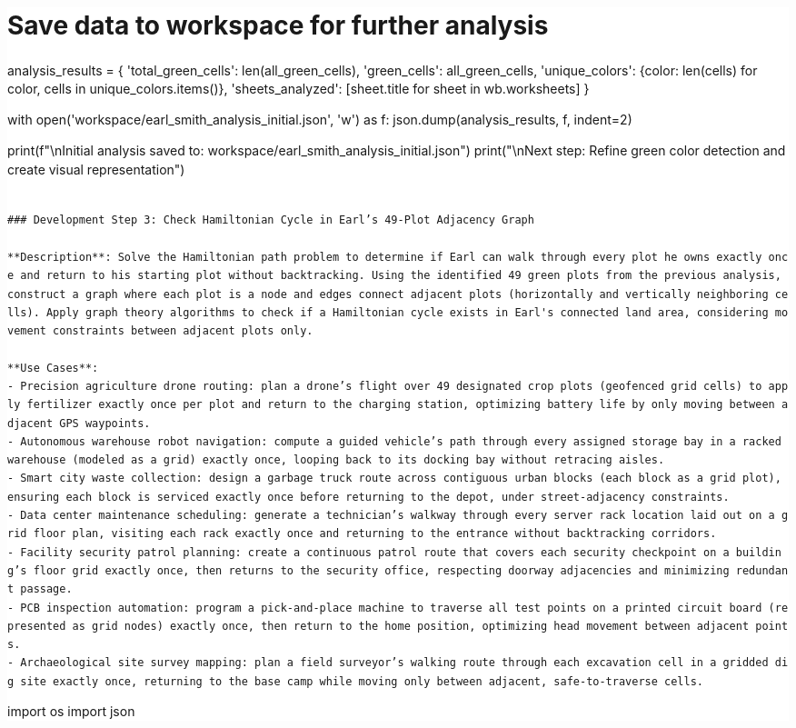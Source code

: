 # Save data to workspace for further analysis
analysis_results = {
    'total_green_cells': len(all_green_cells),
    'green_cells': all_green_cells,
    'unique_colors': {color: len(cells) for color, cells in unique_colors.items()},
    'sheets_analyzed': [sheet.title for sheet in wb.worksheets]
}

with open('workspace/earl_smith_analysis_initial.json', 'w') as f:
    json.dump(analysis_results, f, indent=2)

print(f"\nInitial analysis saved to: workspace/earl_smith_analysis_initial.json")
print("\nNext step: Refine green color detection and create visual representation")
```

### Development Step 3: Check Hamiltonian Cycle in Earl’s 49-Plot Adjacency Graph

**Description**: Solve the Hamiltonian path problem to determine if Earl can walk through every plot he owns exactly once and return to his starting plot without backtracking. Using the identified 49 green plots from the previous analysis, construct a graph where each plot is a node and edges connect adjacent plots (horizontally and vertically neighboring cells). Apply graph theory algorithms to check if a Hamiltonian cycle exists in Earl's connected land area, considering movement constraints between adjacent plots only.

**Use Cases**:
- Precision agriculture drone routing: plan a drone’s flight over 49 designated crop plots (geofenced grid cells) to apply fertilizer exactly once per plot and return to the charging station, optimizing battery life by only moving between adjacent GPS waypoints.
- Autonomous warehouse robot navigation: compute a guided vehicle’s path through every assigned storage bay in a racked warehouse (modeled as a grid) exactly once, looping back to its docking bay without retracing aisles.
- Smart city waste collection: design a garbage truck route across contiguous urban blocks (each block as a grid plot), ensuring each block is serviced exactly once before returning to the depot, under street‐adjacency constraints.
- Data center maintenance scheduling: generate a technician’s walkway through every server rack location laid out on a grid floor plan, visiting each rack exactly once and returning to the entrance without backtracking corridors.
- Facility security patrol planning: create a continuous patrol route that covers each security checkpoint on a building’s floor grid exactly once, then returns to the security office, respecting doorway adjacencies and minimizing redundant passage.
- PCB inspection automation: program a pick‐and‐place machine to traverse all test points on a printed circuit board (represented as grid nodes) exactly once, then return to the home position, optimizing head movement between adjacent points.
- Archaeological site survey mapping: plan a field surveyor’s walking route through each excavation cell in a gridded dig site exactly once, returning to the base camp while moving only between adjacent, safe-to-traverse cells.

```
import os
import json
